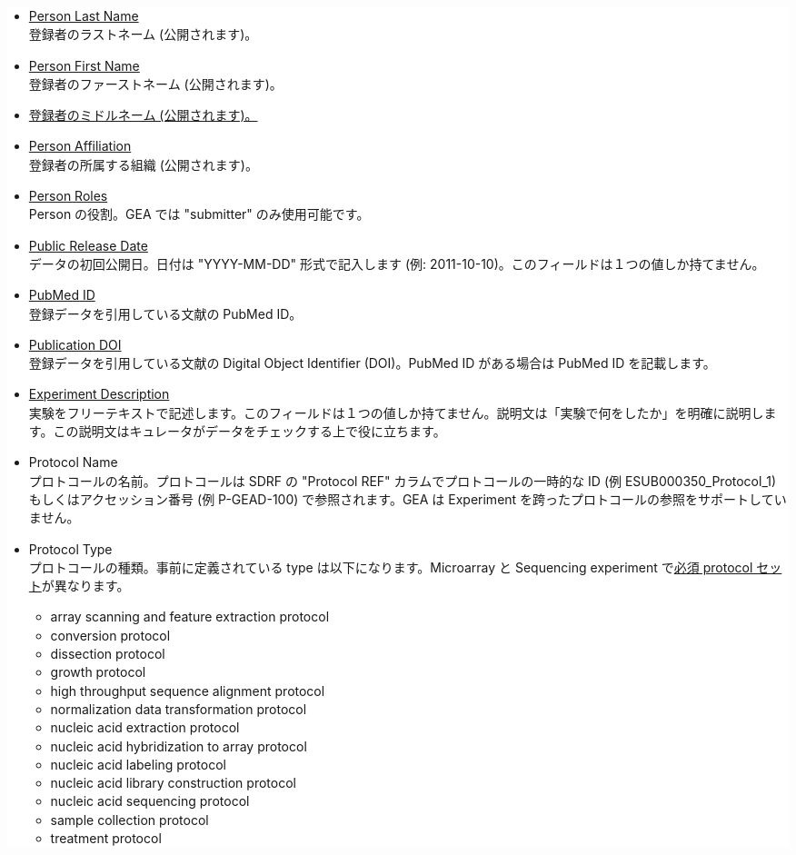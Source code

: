 

  - [Person Last Name](#Person_Last_Name)  
    登録者のラストネーム (公開されます)。



  - [Person First Name](#Person_First_Name)  
    登録者のファーストネーム (公開されます)。



  - [登録者のミドルネーム (公開されます)。](#Person_Mid_Initials)



  - [Person Affiliation](#Person_Affiliation)  
    登録者の所属する組織 (公開されます)。



  - [Person Roles](#Person_Roles)  
    Person の役割。GEA では "submitter" のみ使用可能です。



  - [Public Release Date](#Public_Release_Date)  
    データの初回公開日。日付は "YYYY-MM-DD" 形式で記入します (例:
    2011-10-10)。このフィールドは１つの値しか持てません。



  - [PubMed ID](#PubMed_ID)  
    登録データを引用している文献の PubMed ID。



  - [Publication DOI](#Publication_DOI)  
    登録データを引用している文献の Digital Object Identifier (DOI)。PubMed ID がある場合は
    PubMed ID を記載します。



  - [Experiment Description](#Experiment_Description)  
    実験をフリーテキストで記述します。このフィールドは１つの値しか持てません。説明文は「実験で何をしたか」を明確に説明します。この説明文はキュレータがデータをチェックする上で役に立ちます。



  - Protocol Name  
    プロトコールの名前。プロトコールは SDRF の "Protocol REF" カラムでプロトコールの一時的な ID (例
    ESUB000350\_Protocol\_1) もしくはアクセッション番号 (例 P-GEAD-100) で参照されます。GEA は
    Experiment を跨ったプロトコールの参照をサポートしていません。



  - Protocol Type  
    プロトコールの種類。事前に定義されている type は以下になります。Microarray と Sequencing
    experiment で[必須 protocol
    セット](https://docs.google.com/spreadsheets/d/1HZs21QDMonbP-vA_5O1R5HiWJjkT8kL3NsVu2GG_kXE/edit#gid=961166619)が異なります。
    
      - array scanning and feature extraction protocol
      - conversion protocol
      - dissection protocol
      - growth protocol
      - high throughput sequence alignment protocol
      - normalization data transformation protocol
      - nucleic acid extraction protocol
      - nucleic acid hybridization to array protocol
      - nucleic acid labeling protocol
      - nucleic acid library construction protocol
      - nucleic acid sequencing protocol
      - sample collection protocol
      - treatment protocol
